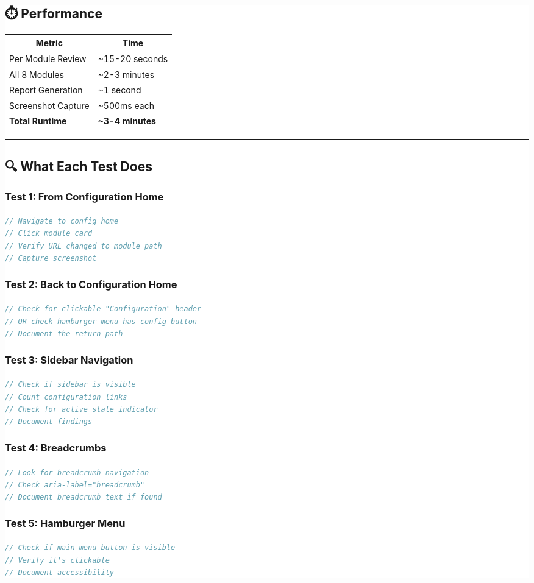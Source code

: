 ## ⏱️ Performance

| Metric | Time |
|--------|------|
| Per Module Review | ~15-20 seconds |
| All 8 Modules | ~2-3 minutes |
| Report Generation | ~1 second |
| Screenshot Capture | ~500ms each |
| **Total Runtime** | **~3-4 minutes** |

---

## 🔍 What Each Test Does

### Test 1: From Configuration Home
```typescript
// Navigate to config home
// Click module card
// Verify URL changed to module path
// Capture screenshot
```

### Test 2: Back to Configuration Home
```typescript
// Check for clickable "Configuration" header
// OR check hamburger menu has config button
// Document the return path
```

### Test 3: Sidebar Navigation
```typescript
// Check if sidebar is visible
// Count configuration links
// Check for active state indicator
// Document findings
```

### Test 4: Breadcrumbs
```typescript
// Look for breadcrumb navigation
// Check aria-label="breadcrumb"
// Document breadcrumb text if found
```

### Test 5: Hamburger Menu
```typescript
// Check if main menu button is visible
// Verify it's clickable
// Document accessibility
```
